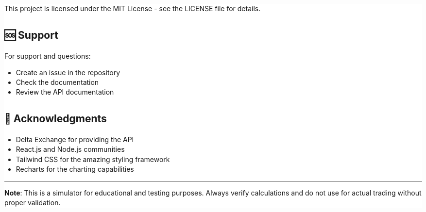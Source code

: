 This project is licensed under the MIT License - see the LICENSE file for details.

## 🆘 Support

For support and questions:
- Create an issue in the repository
- Check the documentation
- Review the API documentation

## 🙏 Acknowledgments

- Delta Exchange for providing the API
- React.js and Node.js communities
- Tailwind CSS for the amazing styling framework
- Recharts for the charting capabilities

---

**Note**: This is a simulator for educational and testing purposes. Always verify calculations and do not use for actual trading without proper validation.
